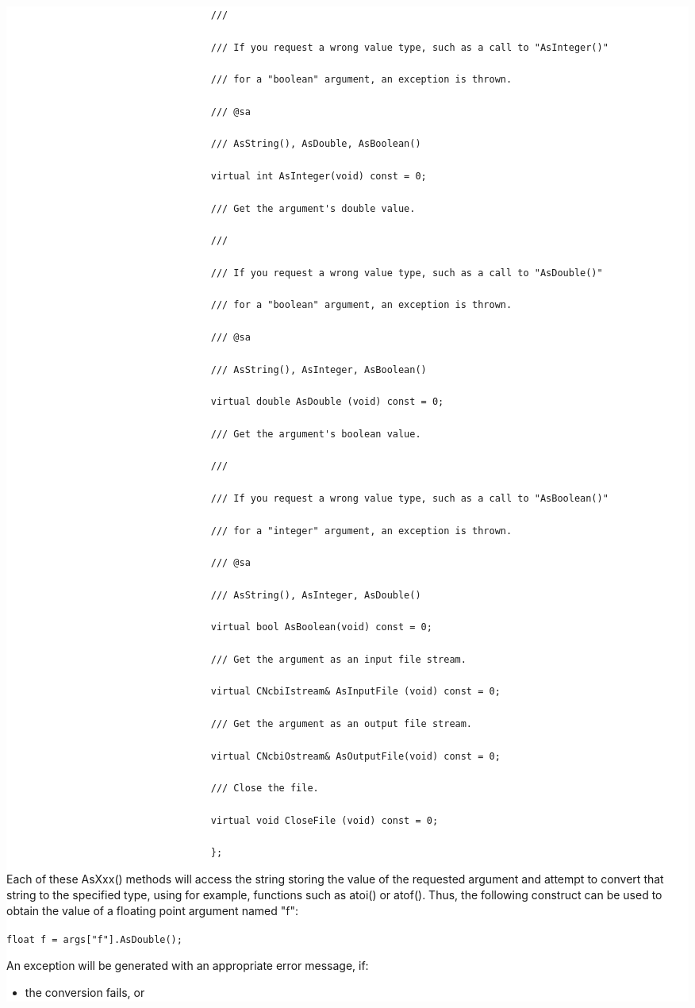                                         ///

                                        /// If you request a wrong value type, such as a call to "AsInteger()"

                                        /// for a "boolean" argument, an exception is thrown.

                                        /// @sa

                                        /// AsString(), AsDouble, AsBoolean()

                                        virtual int AsInteger(void) const = 0;

                                        /// Get the argument's double value.

                                        ///

                                        /// If you request a wrong value type, such as a call to "AsDouble()"

                                        /// for a "boolean" argument, an exception is thrown.

                                        /// @sa

                                        /// AsString(), AsInteger, AsBoolean()

                                        virtual double AsDouble (void) const = 0;

                                        /// Get the argument's boolean value.

                                        ///

                                        /// If you request a wrong value type, such as a call to "AsBoolean()"

                                        /// for a "integer" argument, an exception is thrown.

                                        /// @sa

                                        /// AsString(), AsInteger, AsDouble()

                                        virtual bool AsBoolean(void) const = 0;

                                        /// Get the argument as an input file stream.

                                        virtual CNcbiIstream& AsInputFile (void) const = 0;

                                        /// Get the argument as an output file stream.

                                        virtual CNcbiOstream& AsOutputFile(void) const = 0;

                                        /// Close the file.

                                        virtual void CloseFile (void) const = 0;

                                        };

Each of these <span class="nctnt ncbi-func">AsXxx()</span> methods will access the string storing the value of the requested argument and attempt to convert that string to the specified type, using for example, functions such as <span class="nctnt ncbi-func"> atoi() </span>or <span class="nctnt ncbi-func">atof()</span>. Thus, the following construct can be used to obtain the value of a floating point argument named "f":

    float f = args["f"].AsDouble();

An exception will be generated with an appropriate error message, if:

-   the conversion fails, or

